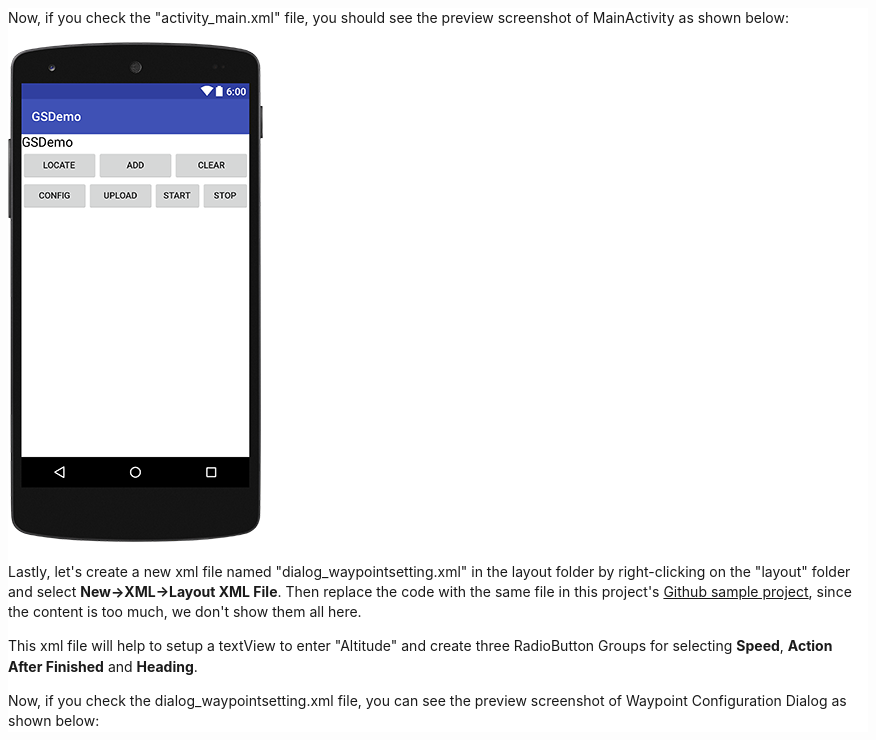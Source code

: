   Now, if you check the "activity_main.xml" file, you should see the preview screenshot of MainActivity as shown below:
   
![MainActivity](../../images/tutorials-and-samples/Android/GSDemo-Gaode-Map/mainActivity.png)

  Lastly, let's create a new xml file named "dialog_waypointsetting.xml" in the layout folder by right-clicking on the "layout" folder and select **New->XML->Layout XML File**. Then replace the code with the same file in this project's [Github sample project](https://github.com/DJI-Mobile-SDK-Tutorials/Android-GSDemo-Gaode-Map), since the content is too much, we don't show them all here.

This xml file will help to setup a textView to enter "Altitude" and create three RadioButton Groups for selecting **Speed**, **Action After Finished** and **Heading**.

  Now, if you check the dialog_waypointsetting.xml file, you can see the preview screenshot of Waypoint Configuration Dialog as shown below:
   